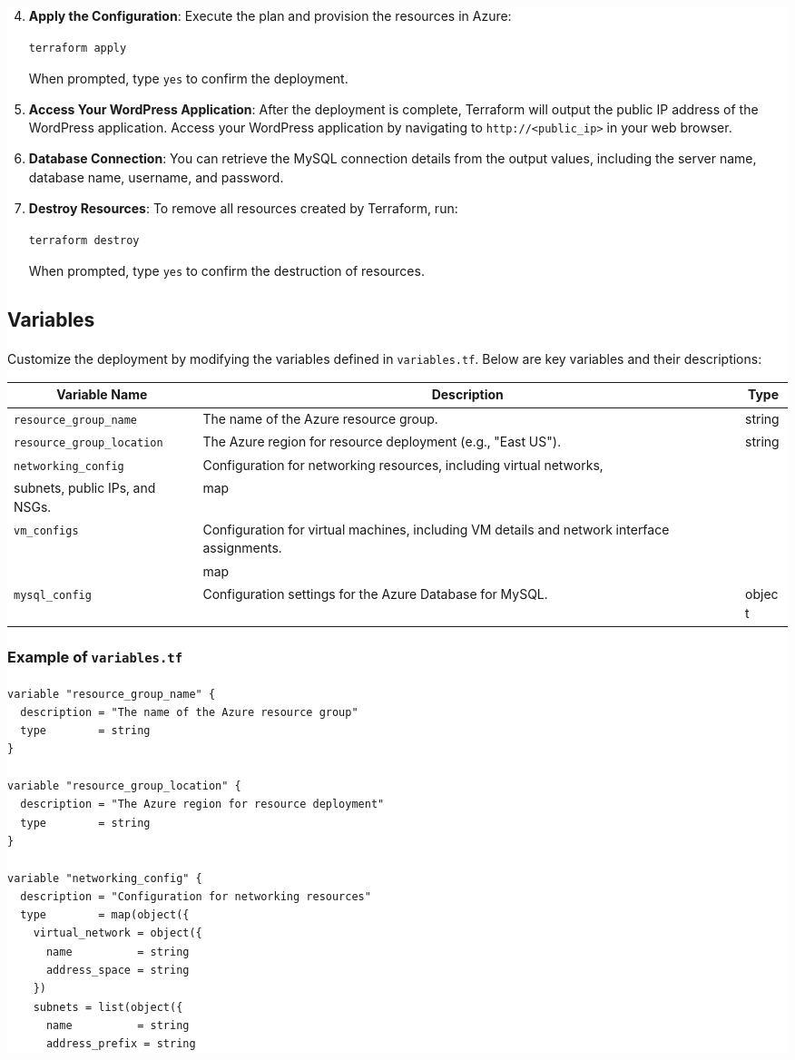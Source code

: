 4. **Apply the Configuration**:
   Execute the plan and provision the resources in Azure:
   ```bash
   terraform apply
   ```
   When prompted, type `yes` to confirm the deployment.

5. **Access Your WordPress Application**:
   After the deployment is complete, Terraform will output the public IP address of the WordPress application. Access your WordPress application by navigating to `http://<public_ip>` in your web browser.

6. **Database Connection**:
   You can retrieve the MySQL connection details from the output values, including the server name, database name, username, and password.

7. **Destroy Resources**:
   To remove all resources created by Terraform, run:
   ```bash
   terraform destroy
   ```
   When prompted, type `yes` to confirm the destruction of resources.

## Variables

Customize the deployment by modifying the variables defined in `variables.tf`. Below are key variables and their descriptions:

| Variable Name                   | Description                                                        | Type   |
|---------------------------------|--------------------------------------------------------------------|--------|
| `resource_group_name`           | The name of the Azure resource group.                              | string |
| `resource_group_location`       | The Azure region for resource deployment (e.g., "East US").        | string |
| `networking_config`             | Configuration for networking resources, including virtual networks,
 subnets, public IPs, and NSGs.                                                                        | map    |
| `vm_configs`                    | Configuration for virtual machines, including VM details and network interface assignments. 
                                                                                                       | map    |
| `mysql_config`                  | Configuration settings for the Azure Database for MySQL.           | object |

### Example of `variables.tf`

```hcl
variable "resource_group_name" {
  description = "The name of the Azure resource group"
  type        = string
}

variable "resource_group_location" {
  description = "The Azure region for resource deployment"
  type        = string
}

variable "networking_config" {
  description = "Configuration for networking resources"
  type        = map(object({
    virtual_network = object({
      name          = string
      address_space = string
    })
    subnets = list(object({
      name          = string
      address_prefix = string
```